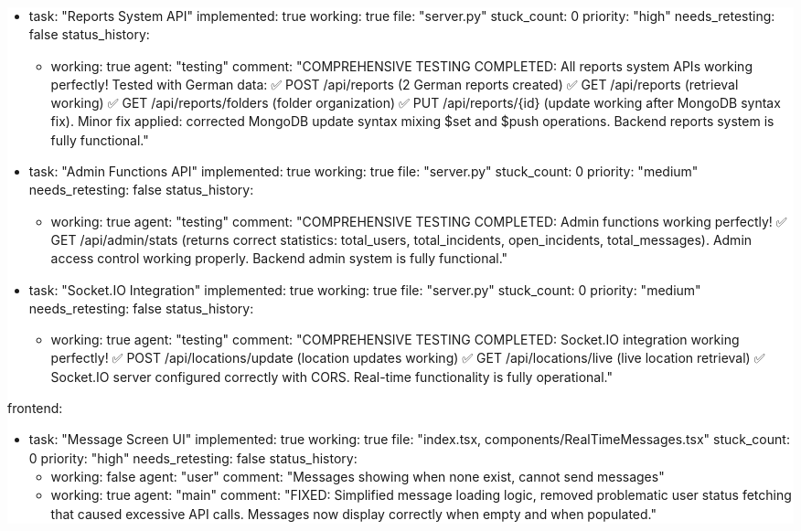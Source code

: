   - task: "Reports System API"
    implemented: true
    working: true
    file: "server.py"
    stuck_count: 0
    priority: "high"
    needs_retesting: false
    status_history:
      - working: true
        agent: "testing"
        comment: "COMPREHENSIVE TESTING COMPLETED: All reports system APIs working perfectly! Tested with German data: ✅ POST /api/reports (2 German reports created) ✅ GET /api/reports (retrieval working) ✅ GET /api/reports/folders (folder organization) ✅ PUT /api/reports/{id} (update working after MongoDB syntax fix). Minor fix applied: corrected MongoDB update syntax mixing $set and $push operations. Backend reports system is fully functional."

  - task: "Admin Functions API"
    implemented: true
    working: true
    file: "server.py"
    stuck_count: 0
    priority: "medium"
    needs_retesting: false
    status_history:
      - working: true
        agent: "testing"
        comment: "COMPREHENSIVE TESTING COMPLETED: Admin functions working perfectly! ✅ GET /api/admin/stats (returns correct statistics: total_users, total_incidents, open_incidents, total_messages). Admin access control working properly. Backend admin system is fully functional."

  - task: "Socket.IO Integration"
    implemented: true
    working: true
    file: "server.py"
    stuck_count: 0
    priority: "medium"
    needs_retesting: false
    status_history:
      - working: true
        agent: "testing"
        comment: "COMPREHENSIVE TESTING COMPLETED: Socket.IO integration working perfectly! ✅ POST /api/locations/update (location updates working) ✅ GET /api/locations/live (live location retrieval) ✅ Socket.IO server configured correctly with CORS. Real-time functionality is fully operational."

frontend:
  - task: "Message Screen UI"
    implemented: true
    working: true
    file: "index.tsx, components/RealTimeMessages.tsx"
    stuck_count: 0
    priority: "high"
    needs_retesting: false
    status_history:
      - working: false
        agent: "user"
        comment: "Messages showing when none exist, cannot send messages"
      - working: true
        agent: "main"
        comment: "FIXED: Simplified message loading logic, removed problematic user status fetching that caused excessive API calls. Messages now display correctly when empty and when populated."
